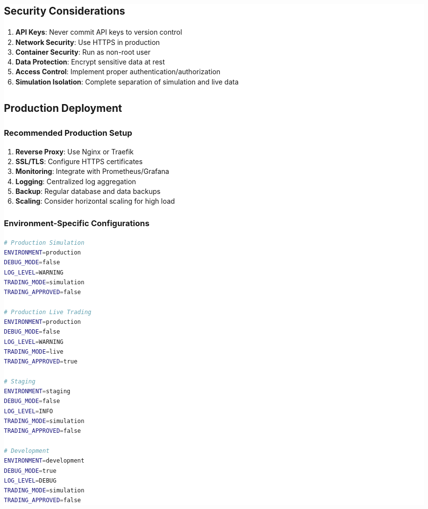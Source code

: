 ## Security Considerations

1. **API Keys**: Never commit API keys to version control
2. **Network Security**: Use HTTPS in production
3. **Container Security**: Run as non-root user
4. **Data Protection**: Encrypt sensitive data at rest
5. **Access Control**: Implement proper authentication/authorization
6. **Simulation Isolation**: Complete separation of simulation and live data

## Production Deployment

### Recommended Production Setup

1. **Reverse Proxy**: Use Nginx or Traefik
2. **SSL/TLS**: Configure HTTPS certificates
3. **Monitoring**: Integrate with Prometheus/Grafana
4. **Logging**: Centralized log aggregation
5. **Backup**: Regular database and data backups
6. **Scaling**: Consider horizontal scaling for high load

### Environment-Specific Configurations

```bash
# Production Simulation
ENVIRONMENT=production
DEBUG_MODE=false
LOG_LEVEL=WARNING
TRADING_MODE=simulation
TRADING_APPROVED=false

# Production Live Trading
ENVIRONMENT=production
DEBUG_MODE=false
LOG_LEVEL=WARNING
TRADING_MODE=live
TRADING_APPROVED=true

# Staging
ENVIRONMENT=staging
DEBUG_MODE=false
LOG_LEVEL=INFO
TRADING_MODE=simulation
TRADING_APPROVED=false

# Development
ENVIRONMENT=development
DEBUG_MODE=true
LOG_LEVEL=DEBUG
TRADING_MODE=simulation
TRADING_APPROVED=false
```
